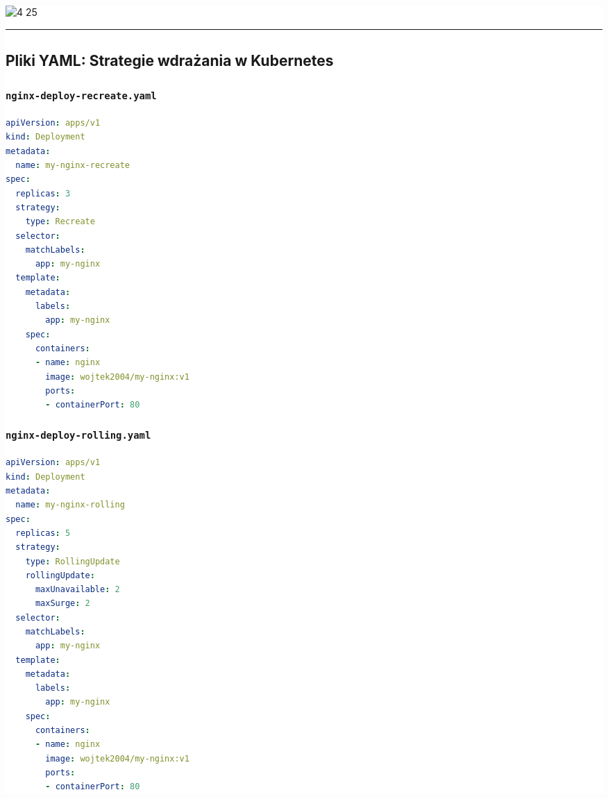 ![4 25](https://github.com/user-attachments/assets/d8161062-4e14-4f74-bf71-90536a77824e)

---
## Pliki YAML: Strategie wdrażania w Kubernetes

### `nginx-deploy-recreate.yaml`

```yaml
apiVersion: apps/v1
kind: Deployment
metadata:
  name: my-nginx-recreate
spec:
  replicas: 3
  strategy:
    type: Recreate
  selector:
    matchLabels:
      app: my-nginx
  template:
    metadata:
      labels:
        app: my-nginx
    spec:
      containers:
      - name: nginx
        image: wojtek2004/my-nginx:v1
        ports:
        - containerPort: 80
```

### `nginx-deploy-rolling.yaml`

```yaml
apiVersion: apps/v1
kind: Deployment
metadata:
  name: my-nginx-rolling
spec:
  replicas: 5
  strategy:
    type: RollingUpdate
    rollingUpdate:
      maxUnavailable: 2
      maxSurge: 2
  selector:
    matchLabels:
      app: my-nginx
  template:
    metadata:
      labels:
        app: my-nginx
    spec:
      containers:
      - name: nginx
        image: wojtek2004/my-nginx:v1
        ports:
        - containerPort: 80
```
